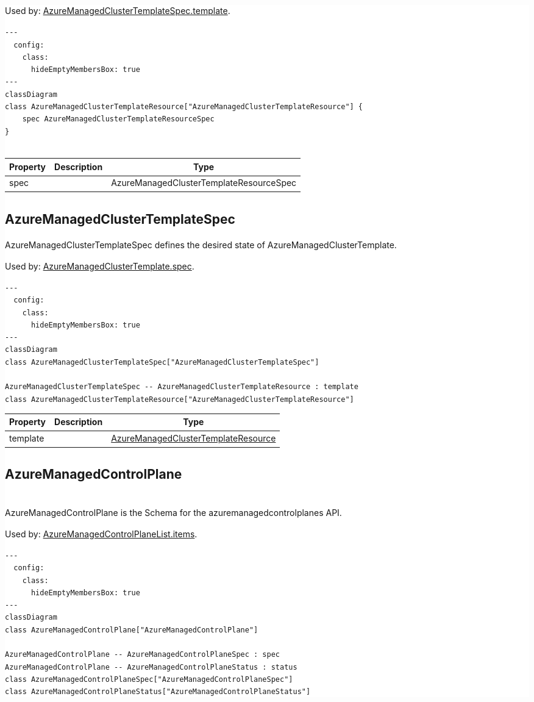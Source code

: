 Used by: [AzureManagedClusterTemplateSpec.template](#AzureManagedClusterTemplateSpec).

```mermaid
---
  config:
    class:
      hideEmptyMembersBox: true
---
classDiagram
class AzureManagedClusterTemplateResource["AzureManagedClusterTemplateResource"] {
    spec AzureManagedClusterTemplateResourceSpec
}


```

| Property | Description | Type                                    |
|----------|-------------|-----------------------------------------|
| spec     |             | AzureManagedClusterTemplateResourceSpec |

<a id="AzureManagedClusterTemplateSpec"></a>AzureManagedClusterTemplateSpec
---------------------------------------------------------------------------

AzureManagedClusterTemplateSpec defines the desired state of AzureManagedClusterTemplate.

Used by: [AzureManagedClusterTemplate.spec](#AzureManagedClusterTemplate).

```mermaid
---
  config:
    class:
      hideEmptyMembersBox: true
---
classDiagram
class AzureManagedClusterTemplateSpec["AzureManagedClusterTemplateSpec"]

AzureManagedClusterTemplateSpec -- AzureManagedClusterTemplateResource : template
class AzureManagedClusterTemplateResource["AzureManagedClusterTemplateResource"] 
```

| Property | Description | Type                                                                        |
|----------|-------------|-----------------------------------------------------------------------------|
| template |             | [AzureManagedClusterTemplateResource](#AzureManagedClusterTemplateResource) |

<a id="AzureManagedControlPlane"></a>AzureManagedControlPlane
-------------------------------------------------------------

<br/>AzureManagedControlPlane is the Schema for the azuremanagedcontrolplanes API.

Used by: [AzureManagedControlPlaneList.items](#AzureManagedControlPlaneList).

```mermaid
---
  config:
    class:
      hideEmptyMembersBox: true
---
classDiagram
class AzureManagedControlPlane["AzureManagedControlPlane"]

AzureManagedControlPlane -- AzureManagedControlPlaneSpec : spec
AzureManagedControlPlane -- AzureManagedControlPlaneStatus : status
class AzureManagedControlPlaneSpec["AzureManagedControlPlaneSpec"] 
class AzureManagedControlPlaneStatus["AzureManagedControlPlaneStatus"] 
```
